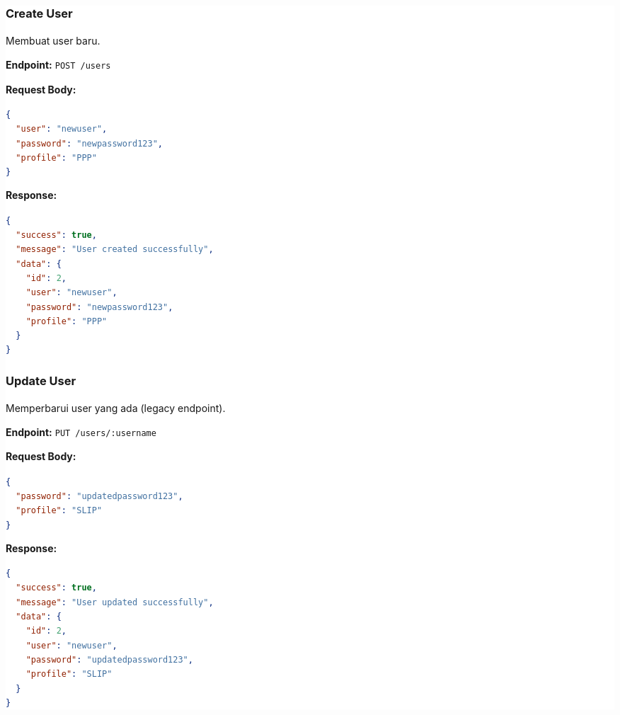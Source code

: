 ### Create User

Membuat user baru.

**Endpoint:** `POST /users`

**Request Body:**
```json
{
  "user": "newuser",
  "password": "newpassword123",
  "profile": "PPP"
}
```

**Response:**
```json
{
  "success": true,
  "message": "User created successfully",
  "data": {
    "id": 2,
    "user": "newuser",
    "password": "newpassword123",
    "profile": "PPP"
  }
}
```

### Update User

Memperbarui user yang ada (legacy endpoint).

**Endpoint:** `PUT /users/:username`

**Request Body:**
```json
{
  "password": "updatedpassword123",
  "profile": "SLIP"
}
```

**Response:**
```json
{
  "success": true,
  "message": "User updated successfully",
  "data": {
    "id": 2,
    "user": "newuser",
    "password": "updatedpassword123",
    "profile": "SLIP"
  }
}
```
